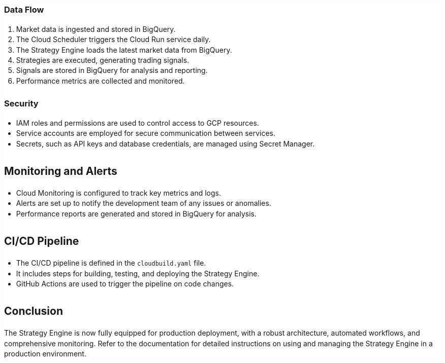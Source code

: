 ### Data Flow
1. Market data is ingested and stored in BigQuery.
2. The Cloud Scheduler triggers the Cloud Run service daily.
3. The Strategy Engine loads the latest market data from BigQuery.
4. Strategies are executed, generating trading signals.
5. Signals are stored in BigQuery for analysis and reporting.
6. Performance metrics are collected and monitored.

### Security
- IAM roles and permissions are used to control access to GCP resources.
- Service accounts are employed for secure communication between services.
- Secrets, such as API keys and database credentials, are managed using Secret Manager.

## Monitoring and Alerts
- Cloud Monitoring is configured to track key metrics and logs.
- Alerts are set up to notify the development team of any issues or anomalies.
- Performance reports are generated and stored in BigQuery for analysis.

## CI/CD Pipeline
- The CI/CD pipeline is defined in the `cloudbuild.yaml` file.
- It includes steps for building, testing, and deploying the Strategy Engine.
- GitHub Actions are used to trigger the pipeline on code changes.

## Conclusion
The Strategy Engine is now fully equipped for production deployment, with a robust architecture, automated workflows, and comprehensive monitoring. Refer to the documentation for detailed instructions on using and managing the Strategy Engine in a production environment.
